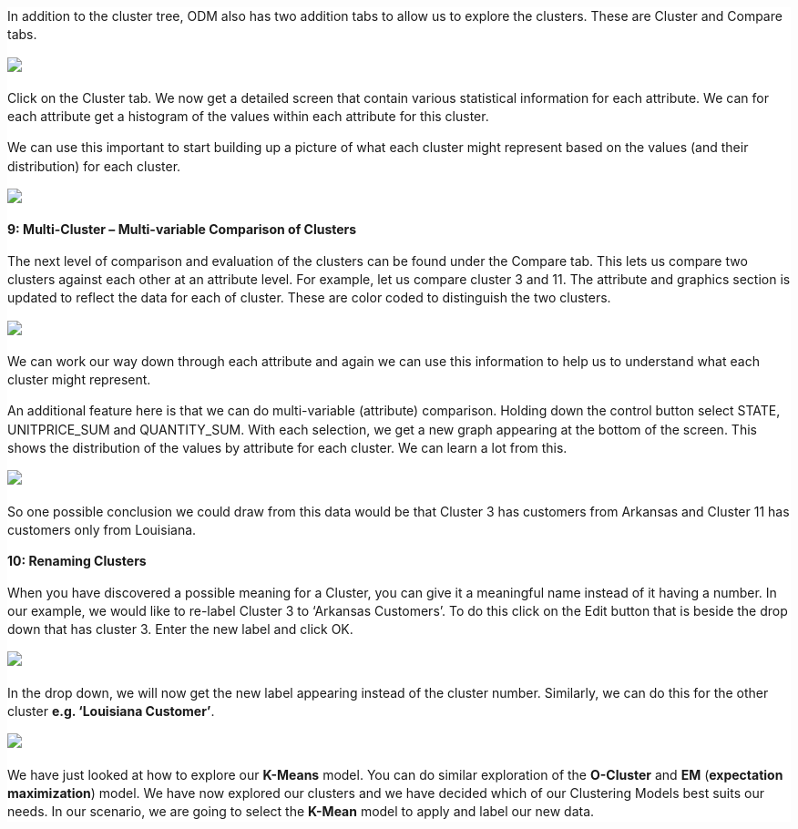 In addition to the cluster tree, ODM also has two addition tabs to allow us to explore the clusters. These are Cluster and Compare tabs.

  ![](./images/clustering_38.png " ")

  Click on the Cluster tab. We now get a detailed screen that contain various statistical information for each attribute. We can for each attribute get a histogram of the values within each attribute for this cluster.

  We can use this important to start building up a picture of what each cluster might represent based on the values (and their distribution) for each cluster.

  ![](./images/clustering_39.png " ")
 
**9: Multi-Cluster – Multi-variable Comparison of Clusters**

The next level of comparison and evaluation of the clusters can be found under the Compare tab.
This lets us compare two clusters against each other at an attribute level. For example, let us compare cluster 3 and 11. The attribute and graphics section is updated to reflect the data for each of cluster. These are color coded to distinguish the two clusters.

  ![](./images/clustering_40.png " ")
 
  We can work our way down through each attribute and again we can use this information to help us to understand what each cluster might represent.

  An additional feature here is that we can do multi-variable (attribute) comparison. Holding down the control button select STATE, UNITPRICE\_SUM and QUANTITY\_SUM. With each selection, we get a new graph appearing at the bottom of the screen. This shows the distribution of the values by attribute for each cluster.  We can learn a lot from this.

  ![](./images/clustering_41.png " ")

  So one possible conclusion we could draw from this data would be that Cluster 3 has customers from Arkansas and Cluster 11 has customers only from Louisiana.

**10: Renaming Clusters**

When you have discovered a possible meaning for a Cluster, you can give it a meaningful name instead of it having a number. In our example, we would like to re-label Cluster 3 to ‘Arkansas Customers’. To do this click on the Edit button that is beside the drop down that has cluster 3. Enter the new label and click OK.

  ![](./images/clustering_42.png " ")
 
  In the drop down, we will now get the new label appearing instead of the cluster number.
    Similarly, we can do this for the other cluster **e.g. ‘Louisiana Customer’**.

  ![](./images/clustering_43.png " ")
 
  We have just looked at how to explore our **K-Means** model. You can do similar exploration of the **O-Cluster** and **EM** (**expectation maximization**) model.
  We have now explored our clusters and we have decided which of our Clustering Models best suits our needs. In our scenario, we are going to select the **K-Mean** model to apply and label our new data.
